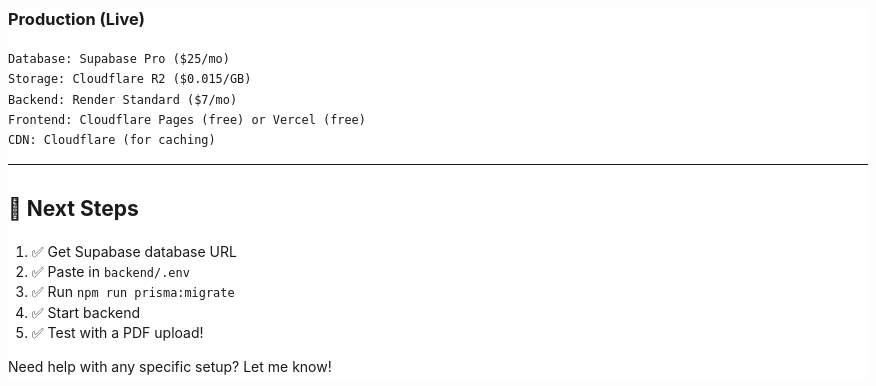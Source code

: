### Production (Live)
```
Database: Supabase Pro ($25/mo)
Storage: Cloudflare R2 ($0.015/GB)
Backend: Render Standard ($7/mo)
Frontend: Cloudflare Pages (free) or Vercel (free)
CDN: Cloudflare (for caching)
```

---

## 📝 Next Steps

1. ✅ Get Supabase database URL
2. ✅ Paste in `backend/.env`
3. ✅ Run `npm run prisma:migrate`
4. ✅ Start backend
5. ✅ Test with a PDF upload!

Need help with any specific setup? Let me know!
